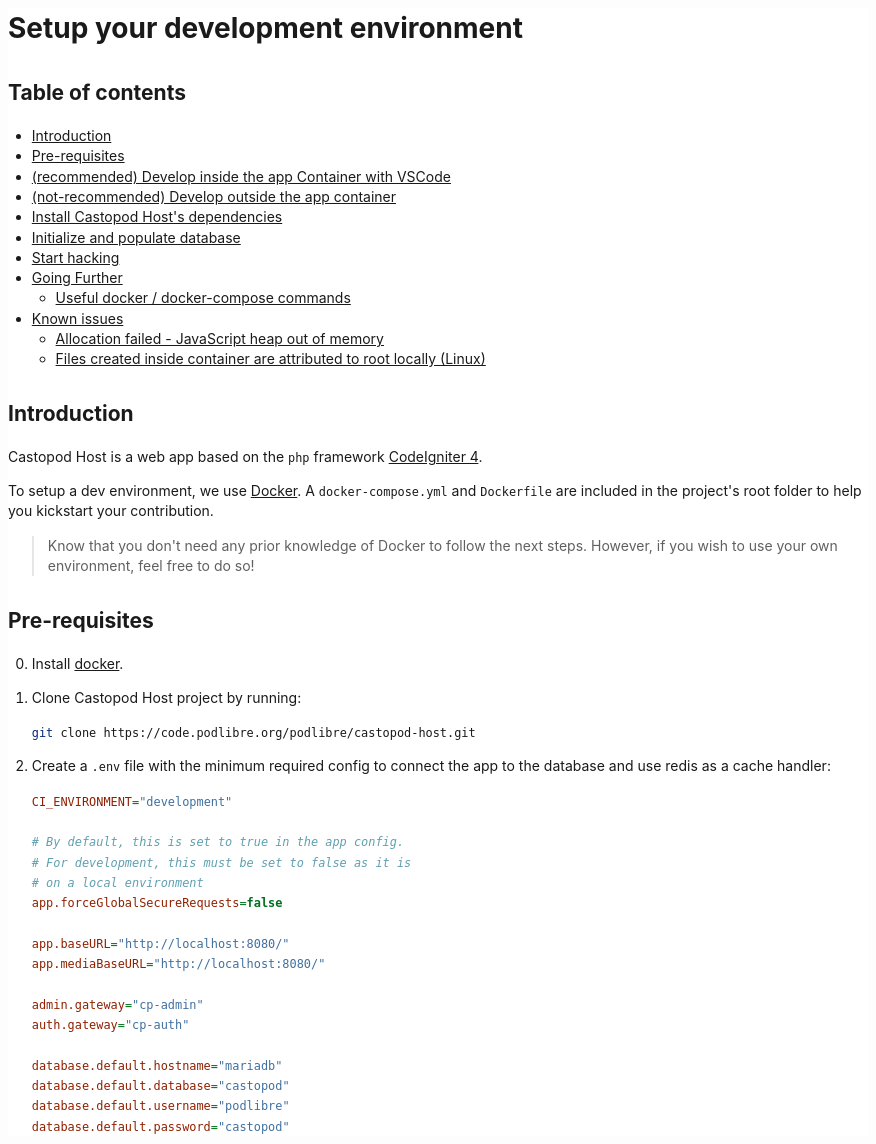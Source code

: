 # Setup your development environment 

## Table of contents 

- [Introduction](#introduction)
- [Pre-requisites](#pre-requisites)
- [(recommended) Develop inside the app Container with VSCode](#recommended-develop-inside-the-app-container-with-vscode)
- [(not-recommended) Develop outside the app container](#not-recommended-develop-outside-the-app-container)
- [Install Castopod Host's dependencies](#install-castopod-hosts-dependencies)
- [Initialize and populate database](#initialize-and-populate-database)
- [Start hacking](#start-hacking)
- [Going Further](#going-further)
  - [Useful docker / docker-compose commands](#useful-docker--docker-compose-commands)
- [Known issues](#known-issues)
  - [Allocation failed - JavaScript heap out of memory](#allocation-failed---javascript-heap-out-of-memory)
  - [Files created inside container are attributed to root locally (Linux)](#files-created-inside-container-are-attributed-to-root-locally-linux)

## Introduction

Castopod Host is a web app based on the `php` framework
[CodeIgniter 4](https://codeigniter.com).

To setup a dev environment, we use [Docker](https://www.docker.com/). A
`docker-compose.yml` and `Dockerfile` are included in the project's root folder
to help you kickstart your contribution.

> Know that you don't need any prior knowledge of Docker to follow the next
> steps. However, if you wish to use your own environment, feel free to do so!

## Pre-requisites

0. Install [docker](https://docs.docker.com/get-docker).

1. Clone Castopod Host project by running:

   ```bash
   git clone https://code.podlibre.org/podlibre/castopod-host.git
   ```

2. Create a `.env` file with the minimum required config to connect the app to
   the database and use redis as a cache handler:

   ```ini
   CI_ENVIRONMENT="development"

   # By default, this is set to true in the app config.
   # For development, this must be set to false as it is
   # on a local environment
   app.forceGlobalSecureRequests=false

   app.baseURL="http://localhost:8080/"
   app.mediaBaseURL="http://localhost:8080/"

   admin.gateway="cp-admin"
   auth.gateway="cp-auth"

   database.default.hostname="mariadb"
   database.default.database="castopod"
   database.default.username="podlibre"
   database.default.password="castopod"

   ```